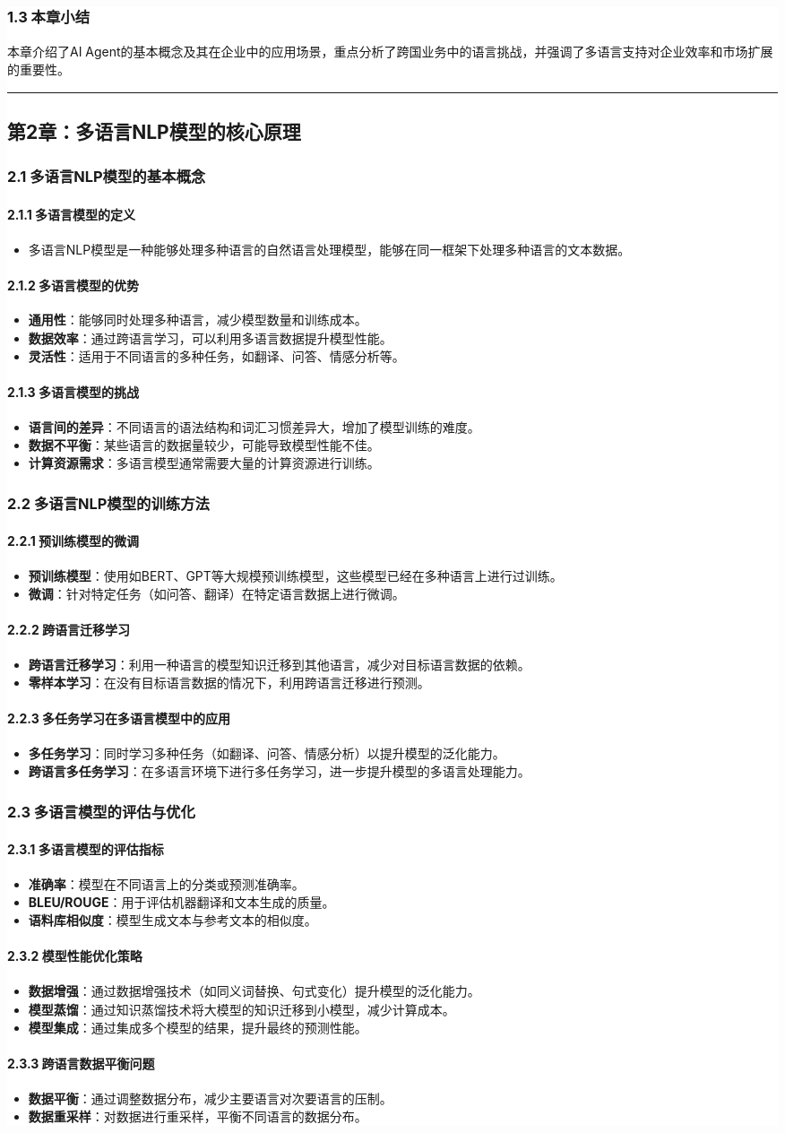 ### 1.3 本章小结
本章介绍了AI Agent的基本概念及其在企业中的应用场景，重点分析了跨国业务中的语言挑战，并强调了多语言支持对企业效率和市场扩展的重要性。

---

## 第2章：多语言NLP模型的核心原理

### 2.1 多语言NLP模型的基本概念

#### 2.1.1 多语言模型的定义
- 多语言NLP模型是一种能够处理多种语言的自然语言处理模型，能够在同一框架下处理多种语言的文本数据。

#### 2.1.2 多语言模型的优势
- **通用性**：能够同时处理多种语言，减少模型数量和训练成本。
- **数据效率**：通过跨语言学习，可以利用多语言数据提升模型性能。
- **灵活性**：适用于不同语言的多种任务，如翻译、问答、情感分析等。

#### 2.1.3 多语言模型的挑战
- **语言间的差异**：不同语言的语法结构和词汇习惯差异大，增加了模型训练的难度。
- **数据不平衡**：某些语言的数据量较少，可能导致模型性能不佳。
- **计算资源需求**：多语言模型通常需要大量的计算资源进行训练。

### 2.2 多语言NLP模型的训练方法

#### 2.2.1 预训练模型的微调
- **预训练模型**：使用如BERT、GPT等大规模预训练模型，这些模型已经在多种语言上进行过训练。
- **微调**：针对特定任务（如问答、翻译）在特定语言数据上进行微调。

#### 2.2.2 跨语言迁移学习
- **跨语言迁移学习**：利用一种语言的模型知识迁移到其他语言，减少对目标语言数据的依赖。
- **零样本学习**：在没有目标语言数据的情况下，利用跨语言迁移进行预测。

#### 2.2.3 多任务学习在多语言模型中的应用
- **多任务学习**：同时学习多种任务（如翻译、问答、情感分析）以提升模型的泛化能力。
- **跨语言多任务学习**：在多语言环境下进行多任务学习，进一步提升模型的多语言处理能力。

### 2.3 多语言模型的评估与优化

#### 2.3.1 多语言模型的评估指标
- **准确率**：模型在不同语言上的分类或预测准确率。
- **BLEU/ROUGE**：用于评估机器翻译和文本生成的质量。
- **语料库相似度**：模型生成文本与参考文本的相似度。

#### 2.3.2 模型性能优化策略
- **数据增强**：通过数据增强技术（如同义词替换、句式变化）提升模型的泛化能力。
- **模型蒸馏**：通过知识蒸馏技术将大模型的知识迁移到小模型，减少计算成本。
- **模型集成**：通过集成多个模型的结果，提升最终的预测性能。

#### 2.3.3 跨语言数据平衡问题
- **数据平衡**：通过调整数据分布，减少主要语言对次要语言的压制。
- **数据重采样**：对数据进行重采样，平衡不同语言的数据分布。
